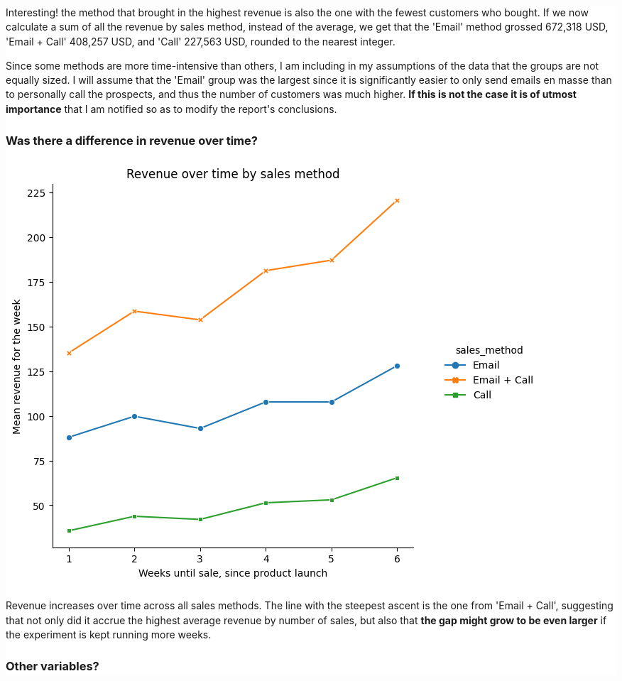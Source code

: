 Interesting! the method that brought in the highest revenue is also the one with the fewest customers who bought. If we now calculate a sum of all the revenue by sales method, instead of the average, we get that the 'Email' method grossed 672,318 USD, 'Email + Call' 408,257 USD, and 'Call' 227,563 USD, rounded to the nearest integer.

Since some methods are more time-intensive than others, I am including in my assumptions of the data that the groups are not equally sized. I will assume that the 'Email' group was the largest since it is significantly easier to only send emails en masse than to personally call the prospects, and thus the number of customers was much higher. **If this is not the case it is of utmost importance** that I am notified so as to modify the report's conclusions.


### Was there a difference in revenue over time?

![Revenue over time by sales method](imgs/rev_time.png)

Revenue increases over time across all sales methods. The line with the steepest ascent is the one from 'Email + Call', suggesting that not only did it accrue the highest average revenue by number of sales, but also that **the gap might grow to be even larger** if the experiment is kept running more weeks.


### Other variables?
